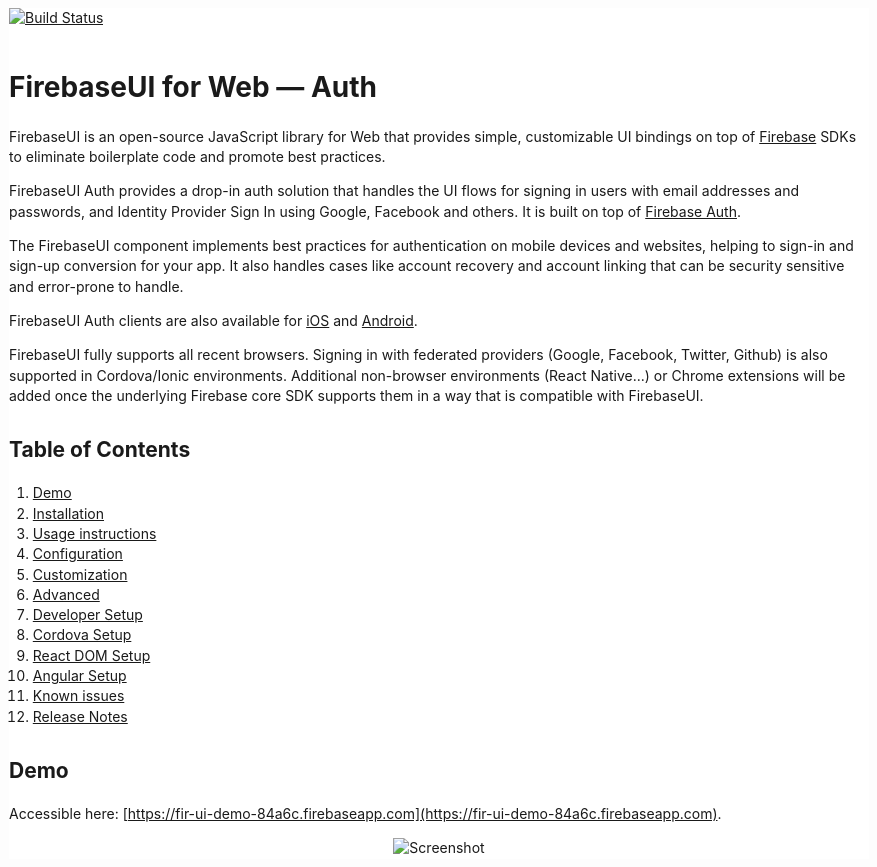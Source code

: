 [![Build Status](https://travis-ci.org/firebase/firebaseui-web.svg?branch=master)](https://travis-ci.org/firebase/firebaseui-web)

# FirebaseUI for Web — Auth

FirebaseUI is an open-source JavaScript library for Web that provides simple,
customizable UI bindings on top of [Firebase](https://firebase.google.com) SDKs
to eliminate boilerplate code and promote best practices.

FirebaseUI Auth provides a drop-in auth solution that handles the UI flows for
signing in users with email addresses and passwords, and Identity Provider Sign
In using Google, Facebook and others. It is built on top of
[Firebase Auth](https://firebase.google.com/docs/auth).

The FirebaseUI component implements best practices for authentication on mobile
devices and websites, helping to sign-in and sign-up conversion for your app. It
also handles cases like account recovery and account linking that can be
security sensitive and error-prone to handle.

FirebaseUI Auth clients are also available for
[iOS](https://github.com/firebase/firebaseui-ios) and
[Android](https://github.com/firebase/firebaseui-android).

FirebaseUI fully supports all recent browsers. Signing in with federated
providers (Google, Facebook, Twitter, Github) is also supported in
Cordova/Ionic environments. Additional non-browser environments (React
Native...) or Chrome extensions will be added once the underlying Firebase core
SDK supports them in a way that is compatible with FirebaseUI.

## Table of Contents

1. [Demo](#demo)
2. [Installation](#installation)
3. [Usage instructions](#using-firebaseui-for-authentication)
4. [Configuration](#configuration)
5. [Customization](#customizing-firebaseui-for-authentication)
6. [Advanced](#advanced)
7. [Developer Setup](#developer-setup)
8. [Cordova Setup](#cordova-setup)
9. [React DOM Setup](#react-dom-setup)
10. [Angular Setup](#angular-setup)
11. [Known issues](#known-issues)
12. [Release Notes](#release-notes)

## Demo

Accessible here:
[https://fir-ui-demo-84a6c.firebaseapp.com](https://fir-ui-demo-84a6c.firebaseapp.com).

<p align="center">
  <img src="demo/screenshot.png" width="300" title="Screenshot">
</p>
